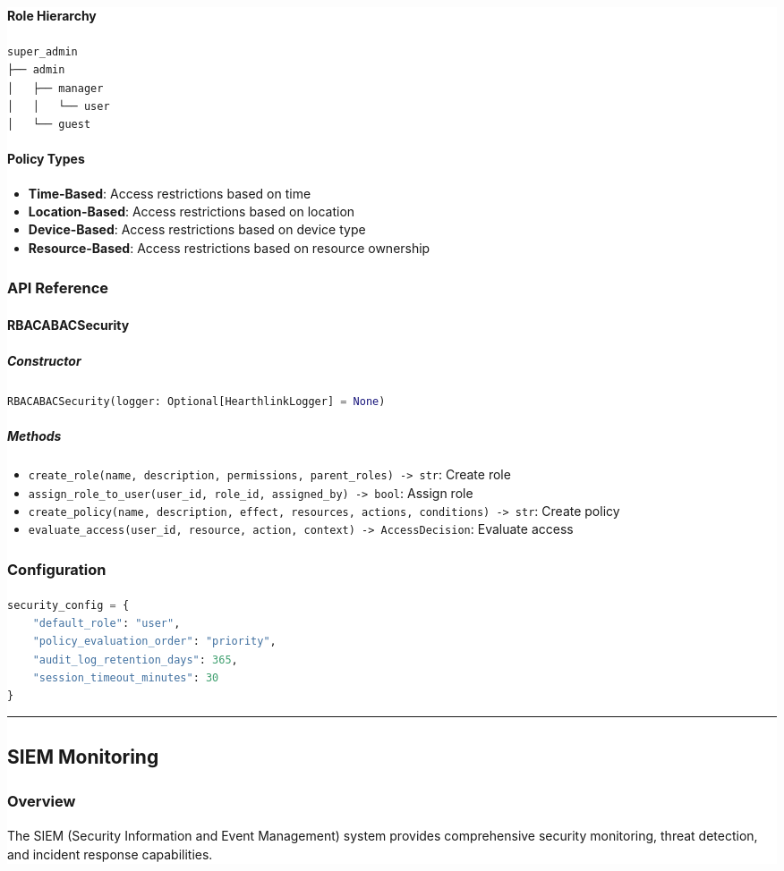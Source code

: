 #### Role Hierarchy

```
super_admin
├── admin
│   ├── manager
│   │   └── user
│   └── guest
```

#### Policy Types

- **Time-Based**: Access restrictions based on time
- **Location-Based**: Access restrictions based on location
- **Device-Based**: Access restrictions based on device type
- **Resource-Based**: Access restrictions based on resource ownership

### API Reference

#### RBACABACSecurity

##### Constructor

```python
RBACABACSecurity(logger: Optional[HearthlinkLogger] = None)
```

##### Methods

- `create_role(name, description, permissions, parent_roles) -> str`: Create role
- `assign_role_to_user(user_id, role_id, assigned_by) -> bool`: Assign role
- `create_policy(name, description, effect, resources, actions, conditions) -> str`: Create policy
- `evaluate_access(user_id, resource, action, context) -> AccessDecision`: Evaluate access

### Configuration

```python
security_config = {
    "default_role": "user",
    "policy_evaluation_order": "priority",
    "audit_log_retention_days": 365,
    "session_timeout_minutes": 30
}
```

---

## SIEM Monitoring

### Overview

The SIEM (Security Information and Event Management) system provides comprehensive security monitoring, threat detection, and incident response capabilities.
